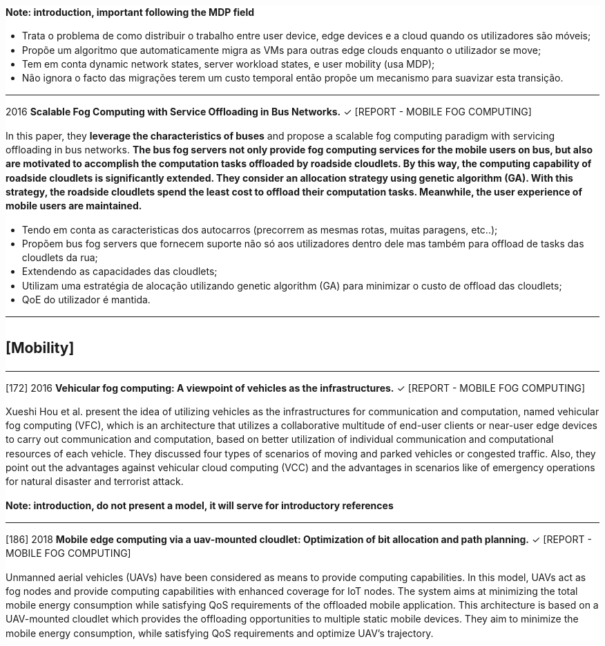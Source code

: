 **Note: introduction, important following the MDP field**

- Trata o problema de como distribuir o trabalho entre user device, edge devices e a cloud quando os utilizadores são móveis;
- Propõe um algoritmo que automaticamente migra as VMs para outras edge clouds enquanto o utilizador se move;
- Tem em conta dynamic network states, server workload states, e user mobility (usa MDP);
- Não ignora o facto das migrações terem um custo temporal então propõe um mecanismo para suavizar esta transição.

----------
2016 **Scalable Fog Computing with Service Offloading in Bus Networks.** ✓ [REPORT - MOBILE FOG COMPUTING]

In this paper, they **leverage the characteristics of buses** and propose a scalable fog computing paradigm with servicing offloading in bus networks. **The bus fog servers not only provide fog computing services for the mobile users on bus, but also are motivated to accomplish the computation tasks offloaded by roadside cloudlets. By this way, the computing capability of roadside cloudlets is significantly extended. They consider an allocation strategy using genetic algorithm (GA). With this strategy, the roadside cloudlets spend the least cost to offload their computation tasks. Meanwhile, the user experience of mobile users are maintained.**

- Tendo em conta as caracteristicas dos autocarros (precorrem as mesmas rotas, muitas paragens, etc..);
- Propõem bus fog servers que fornecem suporte não só aos utilizadores dentro dele mas também para offload de tasks das cloudlets da rua;
- Extendendo as capacidades das cloudlets;
- Utilizam uma estratégia de alocação utilizando genetic algorithm (GA) para minimizar o custo de offload das cloudlets;
- QoE do utilizador é mantida.

----------
[Mobility]
----------
----------
[172] 2016 **Vehicular fog computing: A viewpoint of vehicles as the infrastructures.** ✓ [REPORT - MOBILE FOG COMPUTING]

Xueshi Hou et al. present the idea of utilizing vehicles as the infrastructures for communication and computation, named vehicular fog computing (VFC), which is an architecture that utilizes a collaborative multitude of end-user clients or near-user edge devices to carry out communication and computation, based on better utilization of individual communication and computational resources of each vehicle. They discussed four types of scenarios of moving and parked vehicles or congested traffic. Also, they point out the advantages against vehicular cloud computing (VCC) and the advantages in scenarios like of emergency operations for natural disaster and terrorist attack.

**Note: introduction, do not present a model, it will serve for introductory references**

----------
[186] 2018 **Mobile edge computing via a uav-mounted cloudlet: Optimization of bit allocation and path planning.** ✓ [REPORT - MOBILE FOG COMPUTING]

Unmanned aerial vehicles (UAVs) have been considered as means to provide computing capabilities. In this model, UAVs act as fog nodes and provide computing capabilities with enhanced coverage for IoT nodes. The system aims at minimizing the total mobile energy consumption while satisfying QoS requirements of the offloaded mobile application. This architecture is based on a UAV-mounted cloudlet which provides the offloading opportunities to multiple static mobile devices. They aim to minimize the mobile energy consumption, while satisfying QoS requirements and optimize UAV’s trajectory.
